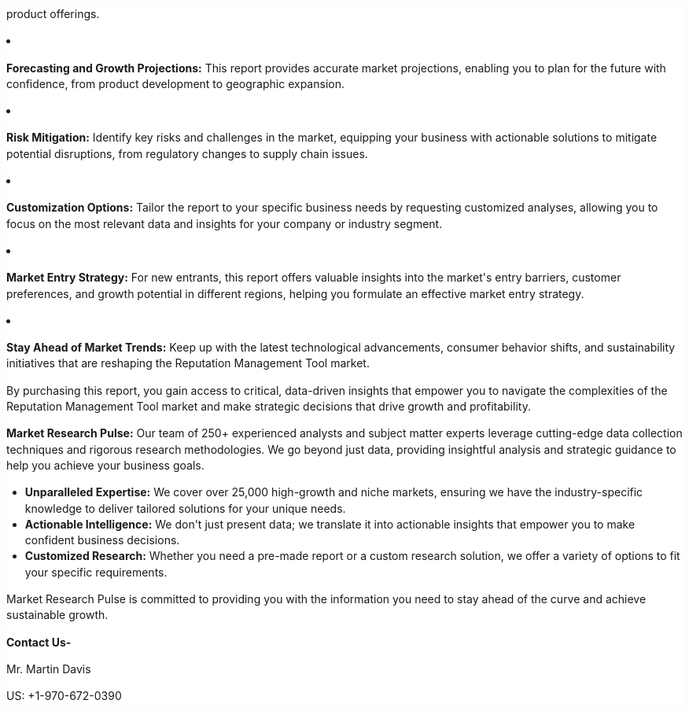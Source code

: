 product offerings.</p></li><li><p><strong>Forecasting and Growth Projections:</strong> This report provides accurate market projections, enabling you to plan for the future with confidence, from product development to geographic expansion.</p></li><li><p><strong>Risk Mitigation:</strong> Identify key risks and challenges in the market, equipping your business with actionable solutions to mitigate potential disruptions, from regulatory changes to supply chain issues.</p></li><li><p><strong>Customization Options:</strong> Tailor the report to your specific business needs by requesting customized analyses, allowing you to focus on the most relevant data and insights for your company or industry segment.</p></li><li><p><strong>Market Entry Strategy:</strong> For new entrants, this report offers valuable insights into the market's entry barriers, customer preferences, and growth potential in different regions, helping you formulate an effective market entry strategy.</p></li><li><p><strong>Stay Ahead of Market Trends:</strong> Keep up with the latest technological advancements, consumer behavior shifts, and sustainability initiatives that are reshaping the Reputation Management Tool market.</p></li></ol><p>By purchasing this report, you gain access to critical, data-driven insights that empower you to navigate the complexities of the Reputation Management Tool market and make strategic decisions that drive growth and profitability.</p><p><strong>Market Research Pulse:</strong>&nbsp;Our team of 250+ experienced analysts and subject matter experts leverage cutting-edge data collection techniques and rigorous research methodologies. We go beyond just data, providing insightful analysis and strategic guidance to help you achieve your business goals.</p><ul><li><strong>Unparalleled Expertise:</strong>&nbsp;We cover over 25,000 high-growth and niche markets, ensuring we have the industry-specific knowledge to deliver tailored solutions for your unique needs.</li><li><strong>Actionable Intelligence:</strong>&nbsp;We don't just present data; we translate it into actionable insights that empower you to make confident business decisions.</li><li><strong>Customized Research:</strong>&nbsp;Whether you need a pre-made report or a custom research solution, we offer a variety of options to fit your specific requirements.</li></ul><p>Market Research Pulse is committed to providing you with the information you need to stay ahead of the curve and achieve sustainable growth.</p><p><strong>Contact Us-</strong></p><p>Mr. Martin Davis</p><p>US: +1-970-672-0390</p>

